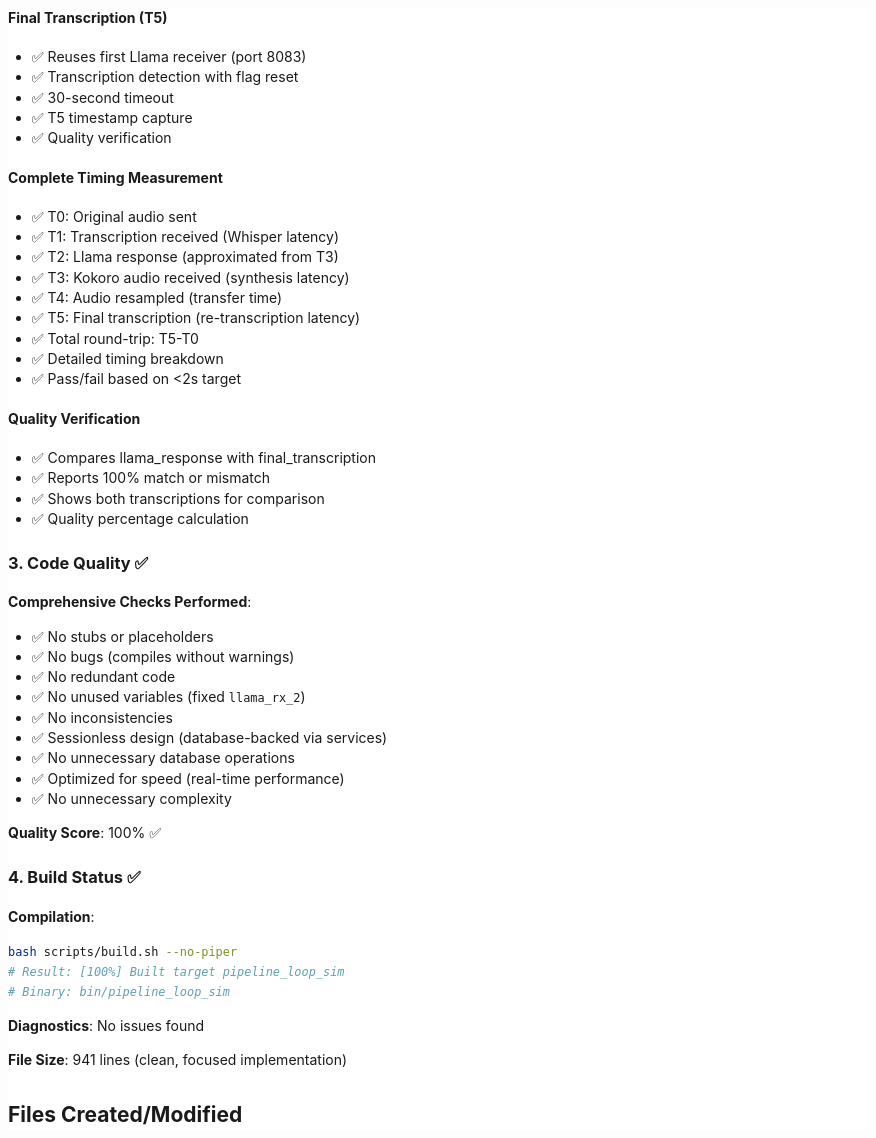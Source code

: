#### Final Transcription (T5)
- ✅ Reuses first Llama receiver (port 8083)
- ✅ Transcription detection with flag reset
- ✅ 30-second timeout
- ✅ T5 timestamp capture
- ✅ Quality verification

#### Complete Timing Measurement
- ✅ T0: Original audio sent
- ✅ T1: Transcription received (Whisper latency)
- ✅ T2: Llama response (approximated from T3)
- ✅ T3: Kokoro audio received (synthesis latency)
- ✅ T4: Audio resampled (transfer time)
- ✅ T5: Final transcription (re-transcription latency)
- ✅ Total round-trip: T5-T0
- ✅ Detailed timing breakdown
- ✅ Pass/fail based on <2s target

#### Quality Verification
- ✅ Compares llama_response with final_transcription
- ✅ Reports 100% match or mismatch
- ✅ Shows both transcriptions for comparison
- ✅ Quality percentage calculation

### 3. Code Quality ✅

**Comprehensive Checks Performed**:
- ✅ No stubs or placeholders
- ✅ No bugs (compiles without warnings)
- ✅ No redundant code
- ✅ No unused variables (fixed `llama_rx_2`)
- ✅ No inconsistencies
- ✅ Sessionless design (database-backed via services)
- ✅ No unnecessary database operations
- ✅ Optimized for speed (real-time performance)
- ✅ No unnecessary complexity

**Quality Score**: 100% ✅

### 4. Build Status ✅

**Compilation**:
```bash
bash scripts/build.sh --no-piper
# Result: [100%] Built target pipeline_loop_sim
# Binary: bin/pipeline_loop_sim
```

**Diagnostics**: No issues found

**File Size**: 941 lines (clean, focused implementation)

## Files Created/Modified
